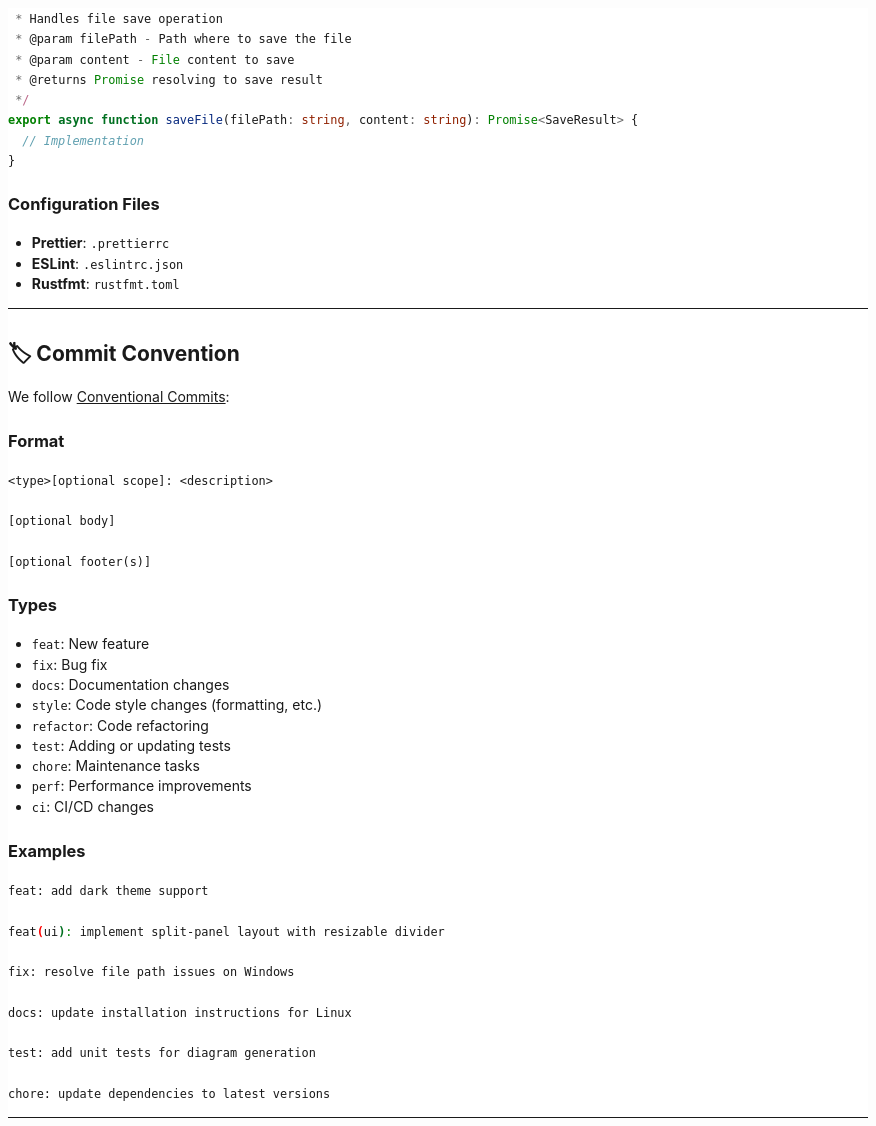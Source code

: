 ```typescript
 * Handles file save operation
 * @param filePath - Path where to save the file
 * @param content - File content to save
 * @returns Promise resolving to save result
 */
export async function saveFile(filePath: string, content: string): Promise<SaveResult> {
  // Implementation
}
```

### Configuration Files

- **Prettier**: `.prettierrc`
- **ESLint**: `.eslintrc.json`
- **Rustfmt**: `rustfmt.toml`

---

## 🏷️ Commit Convention

We follow [Conventional Commits](https://www.conventionalcommits.org/):

### Format
```
<type>[optional scope]: <description>

[optional body]

[optional footer(s)]
```

### Types
- `feat`: New feature
- `fix`: Bug fix
- `docs`: Documentation changes
- `style`: Code style changes (formatting, etc.)
- `refactor`: Code refactoring
- `test`: Adding or updating tests
- `chore`: Maintenance tasks
- `perf`: Performance improvements
- `ci`: CI/CD changes

### Examples
```bash
feat: add dark theme support

feat(ui): implement split-panel layout with resizable divider

fix: resolve file path issues on Windows

docs: update installation instructions for Linux

test: add unit tests for diagram generation

chore: update dependencies to latest versions
```

---